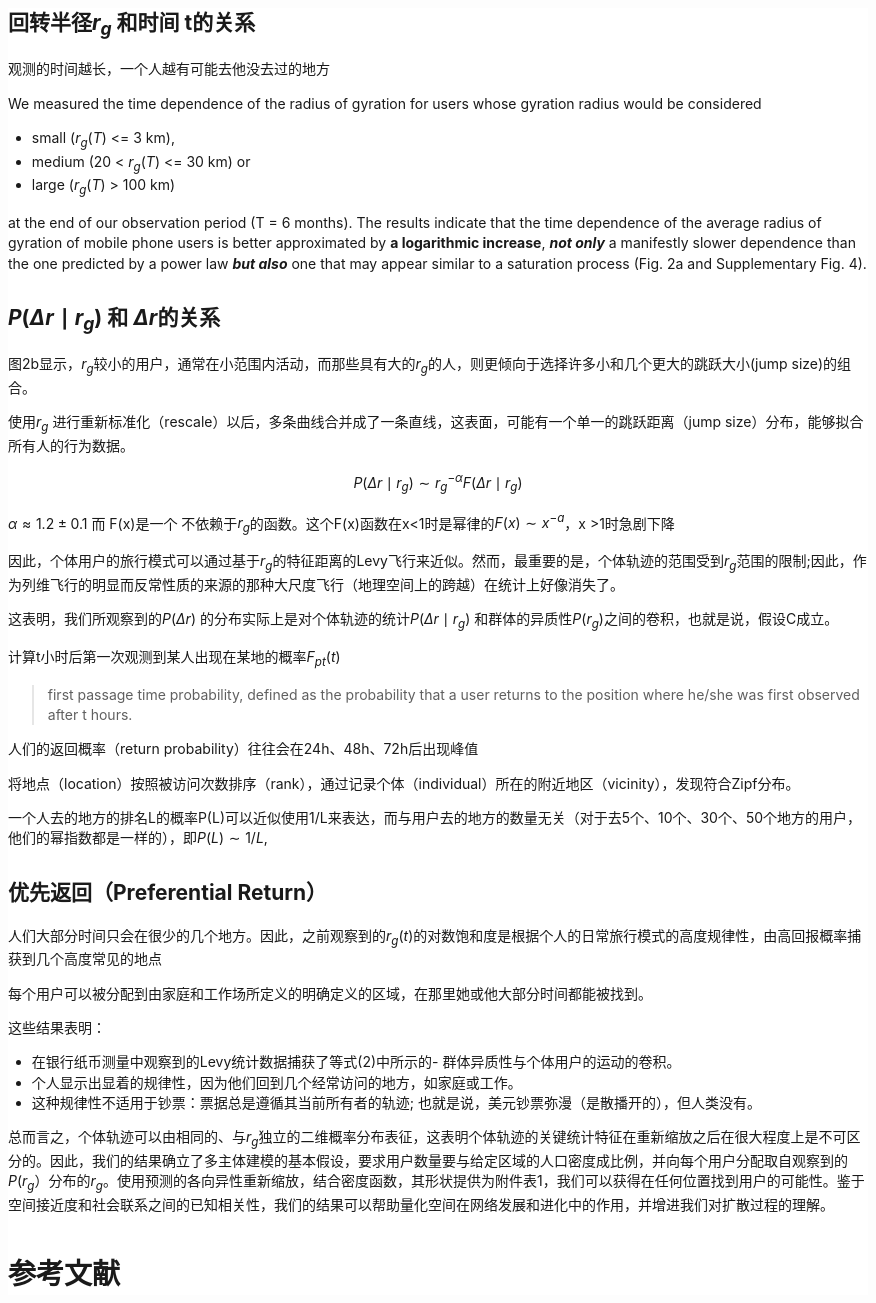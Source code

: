 
## 回转半径${r_g}$ 和时间 t的关系

观测的时间越长，一个人越有可能去他没去过的地方

We measured the time dependence of the radius of gyration for users whose gyration radius would be considered

- small ($r_g(T)$ <= 3 km),
- medium (20 < $r_g(T)$ <= 30 km) or
- large ($r_g(T)$ > 100 km)

at the end of our observation period (T = 6 months).
The results indicate that
the time dependence of the average radius of gyration of mobile phone users is better approximated by **a logarithmic increase**,
***not only*** a manifestly slower dependence than the one predicted by a power law
***but also*** one that may appear similar to a saturation process
(Fig. 2a and Supplementary Fig. 4).

## $P(\Delta r \mid r_g)$ 和 $\Delta r$的关系

图2b显示，$r_g$较小的用户，通常在小范围内活动，而那些具有大的$r_g$的人，则更倾向于选择许多小和几个更大的跳跃大小(jump size)的组合。

使用$r_g$ 进行重新标准化（rescale）以后，多条曲线合并成了一条直线，这表面，可能有一个单一的跳跃距离（jump size）分布，能够拟合所有人的行为数据。


$$P(\Delta r \mid r_g) \sim r_g^{-\alpha} F(\Delta r \mid r_g)$$

$\alpha \approx 1.2 \pm 0.1$ 而 F(x)是一个 不依赖于$r_g$的函数。这个F(x)函数在x<1时是幂律的$F(x) \sim x^{-a}$，x >1时急剧下降

因此，个体用户的旅行模式可以通过基于$r_g$的特征距离的Levy飞行来近似。然而，最重要的是，个体轨迹的范围受到$r_g$范围的限制;因此，作为列维飞行的明显而反常性质的来源的那种大尺度飞行（地理空间上的跨越）在统计上好像消失了。

这表明，我们所观察到的$P(\Delta r)$ 的分布实际上是对个体轨迹的统计$P(\Delta r \mid r_g)$ 和群体的异质性$P(r_g)$之间的卷积，也就是说，假设C成立。

计算t小时后第一次观测到某人出现在某地的概率$F_{pt}(t)$

> first passage time probability, defined as the probability that a user returns to the position where he/she was first observed after t hours.

人们的返回概率（return probability）往往会在24h、48h、72h后出现峰值

将地点（location）按照被访问次数排序（rank），通过记录个体（individual）所在的附近地区（vicinity），发现符合Zipf分布。

一个人去的地方的排名L的概率P(L)可以近似使用1/L来表达，而与用户去的地方的数量无关（对于去5个、10个、30个、50个地方的用户，他们的幂指数都是一样的），即$P(L) \sim 1/L$,

## 优先返回（Preferential Return）

人们大部分时间只会在很少的几个地方。因此，之前观察到的$r_g(t)$的对数饱和度是根据个人的日常旅行模式的高度规律性，由高回报概率捕获到几个高度常见的地点

每个用户可以被分配到由家庭和工作场所定义的明确定义的区域，在那里她或他大部分时间都能被找到。


这些结果表明：

- 在银行纸币测量中观察到的Levy统计数据捕获了等式(2)中所示的- 群体异质性与个体用户的运动的卷积。
- 个人显示出显着的规律性，因为他们回到几个经常访问的地方，如家庭或工作。
- 这种规律性不适用于钞票：票据总是遵循其当前所有者的轨迹; 也就是说，美元钞票弥漫（是散播开的），但人类没有。


总而言之，个体轨迹可以由相同的、与$r_g$独立的二维概率分布表征，这表明个体轨迹的关键统计特征在重新缩放之后在很大程度上是不可区分的。因此，我们的结果确立了多主体建模的基本假设，要求用户数量要与给定区域的人口密度成比例，并向每个用户分配取自观察到的$P(r_g）$分布的$r_g$。使用预测的各向异性重新缩放，结合密度函数，其形状提供为附件表1，我们可以获得在任何位置找到用户的可能性。鉴于空间接近度和社会联系之间的已知相关性，我们的结果可以帮助量化空间在网络发展和进化中的作用，并增进我们对扩散过程的理解。

# 参考文献
